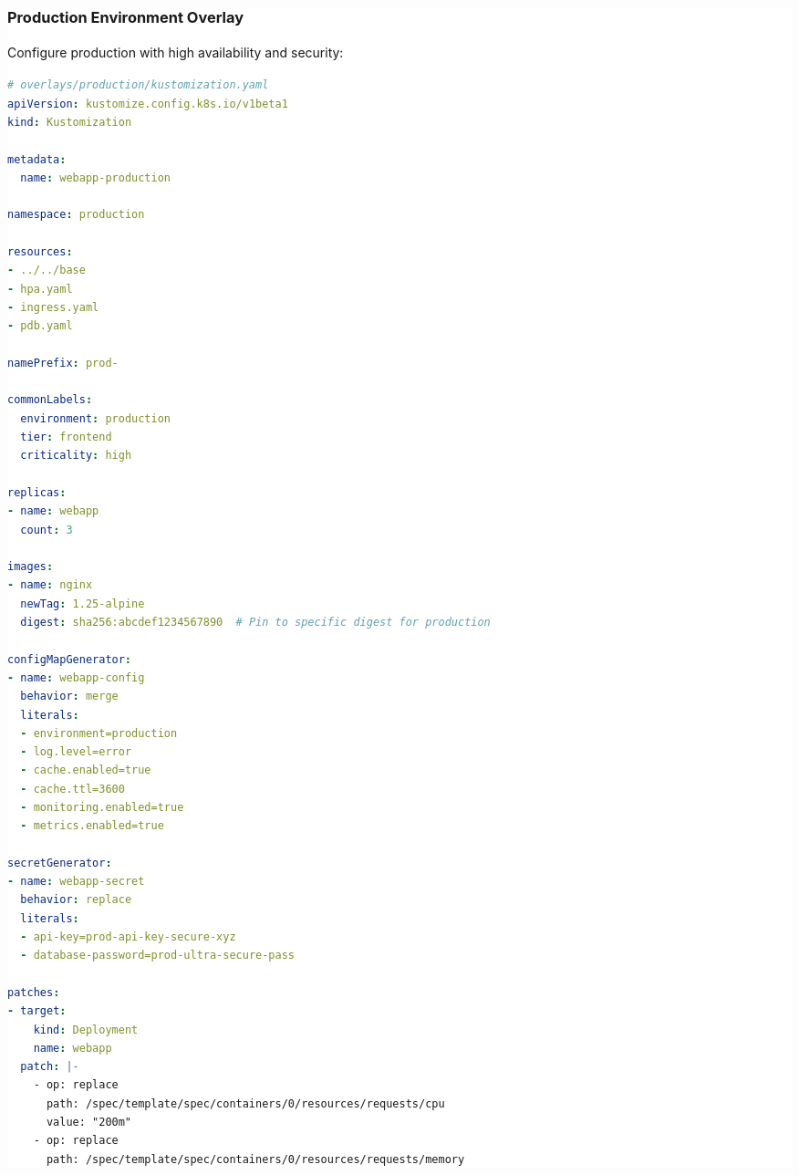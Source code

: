 ### Production Environment Overlay

Configure production with high availability and security:

```yaml
# overlays/production/kustomization.yaml
apiVersion: kustomize.config.k8s.io/v1beta1
kind: Kustomization

metadata:
  name: webapp-production

namespace: production

resources:
- ../../base
- hpa.yaml
- ingress.yaml
- pdb.yaml

namePrefix: prod-

commonLabels:
  environment: production
  tier: frontend
  criticality: high

replicas:
- name: webapp
  count: 3

images:
- name: nginx
  newTag: 1.25-alpine
  digest: sha256:abcdef1234567890  # Pin to specific digest for production

configMapGenerator:
- name: webapp-config
  behavior: merge
  literals:
  - environment=production
  - log.level=error
  - cache.enabled=true
  - cache.ttl=3600
  - monitoring.enabled=true
  - metrics.enabled=true

secretGenerator:
- name: webapp-secret
  behavior: replace
  literals:
  - api-key=prod-api-key-secure-xyz
  - database-password=prod-ultra-secure-pass

patches:
- target:
    kind: Deployment
    name: webapp
  patch: |-
    - op: replace
      path: /spec/template/spec/containers/0/resources/requests/cpu
      value: "200m"
    - op: replace
      path: /spec/template/spec/containers/0/resources/requests/memory
```